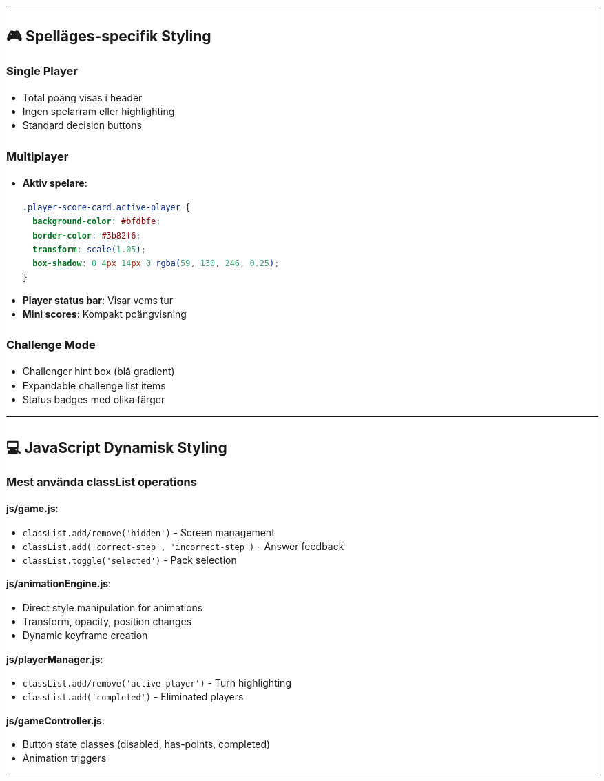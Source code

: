 ```css
```

---

## 🎮 Spelläges-specifik Styling

### Single Player
- Total poäng visas i header
- Ingen spelarram eller highlighting
- Standard decision buttons

### Multiplayer
- **Aktiv spelare**: 
  ```css
  .player-score-card.active-player {
    background-color: #bfdbfe;
    border-color: #3b82f6;
    transform: scale(1.05);
    box-shadow: 0 4px 14px 0 rgba(59, 130, 246, 0.25);
  }
  ```
- **Player status bar**: Visar vems tur
- **Mini scores**: Kompakt poängvisning

### Challenge Mode
- Challenger hint box (blå gradient)
- Expandable challenge list items
- Status badges med olika färger

---

## 💻 JavaScript Dynamisk Styling

### Mest använda classList operations

**js/game.js**:
- `classList.add/remove('hidden')` - Screen management
- `classList.add('correct-step', 'incorrect-step')` - Answer feedback
- `classList.toggle('selected')` - Pack selection

**js/animationEngine.js**:
- Direct style manipulation för animations
- Transform, opacity, position changes
- Dynamic keyframe creation

**js/playerManager.js**:
- `classList.add/remove('active-player')` - Turn highlighting
- `classList.add('completed')` - Eliminated players

**js/gameController.js**:
- Button state classes (disabled, has-points, completed)
- Animation triggers

---
